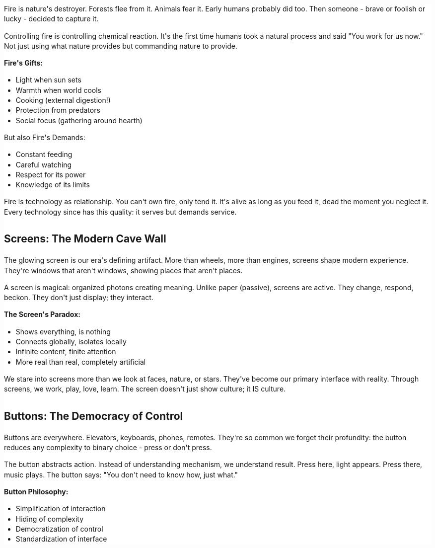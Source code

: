 Fire is nature's destroyer. Forests flee from it. Animals fear it. Early humans probably did too. Then someone - brave or foolish or lucky - decided to capture it.

Controlling fire is controlling chemical reaction. It's the first time humans took a natural process and said "You work for us now." Not just using what nature provides but commanding nature to provide.

**Fire's Gifts:**
- Light when sun sets
- Warmth when world cools
- Cooking (external digestion!)
- Protection from predators
- Social focus (gathering around hearth)

But also Fire's Demands:
- Constant feeding
- Careful watching
- Respect for its power
- Knowledge of its limits

Fire is technology as relationship. You can't own fire, only tend it. It's alive as long as you feed it, dead the moment you neglect it. Every technology since has this quality: it serves but demands service.

## Screens: The Modern Cave Wall

The glowing screen is our era's defining artifact. More than wheels, more than engines, screens shape modern experience. They're windows that aren't windows, showing places that aren't places.

A screen is magical: organized photons creating meaning. Unlike paper (passive), screens are active. They change, respond, beckon. They don't just display; they interact.

**The Screen's Paradox:**
- Shows everything, is nothing
- Connects globally, isolates locally
- Infinite content, finite attention
- More real than real, completely artificial

We stare into screens more than we look at faces, nature, or stars. They've become our primary interface with reality. Through screens, we work, play, love, learn. The screen doesn't just show culture; it IS culture.

## Buttons: The Democracy of Control

Buttons are everywhere. Elevators, keyboards, phones, remotes. They're so common we forget their profundity: the button reduces any complexity to binary choice - press or don't press.

The button abstracts action. Instead of understanding mechanism, we understand result. Press here, light appears. Press there, music plays. The button says: "You don't need to know how, just what."

**Button Philosophy:**
- Simplification of interaction
- Hiding of complexity
- Democratization of control
- Standardization of interface
